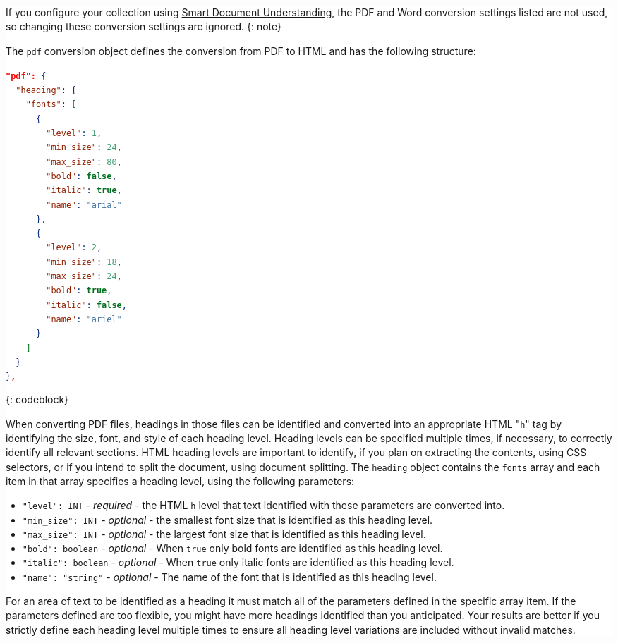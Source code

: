 If you configure your collection using [Smart Document Understanding](/docs/discovery?topic=discovery-sdu), the PDF and Word conversion settings listed are not used, so changing these conversion settings are ignored.
{: note}

The `pdf` conversion object defines the conversion from PDF to HTML and has the following structure:

```json
"pdf": {
  "heading": {
    "fonts": [
      {
        "level": 1,
        "min_size": 24,
        "max_size": 80,
        "bold": false,
        "italic": true,
        "name": "arial"
      },
      {
        "level": 2,
        "min_size": 18,
        "max_size": 24,
        "bold": true,
        "italic": false,
        "name": "ariel"
      }
    ]
  }
},
```
{: codeblock}

When converting PDF files, headings in those files can be identified and converted into an appropriate HTML "`h`" tag by identifying the size, font, and style of each heading level. Heading levels can be specified multiple times, if necessary, to correctly identify all relevant sections. HTML heading levels are important to identify, if you plan on extracting the contents, using CSS selectors, or if you intend to split the document, using document splitting. The `heading` object contains the `fonts` array and each item in that array specifies a heading level, using the following parameters:

- `"level": INT` - *required* - the HTML `h` level that text identified with these parameters are converted into.
- `"min_size": INT` - _optional_ - the smallest font size that is identified as this heading level.
- `"max_size": INT` - _optional_ - the largest font size that is identified as this heading level.
- `"bold": boolean` - _optional_ - When `true` only bold fonts are identified as this heading level.
- `"italic": boolean` - _optional_ - When `true` only italic fonts are identified as this heading level.
- `"name": "string"` - _optional_ - The name of the font that is identified as this heading level.

For an area of text to be identified as a heading it must match all of the parameters defined in the specific array item. If the parameters defined are too flexible, you might have more headings identified than you anticipated. Your results are better if you strictly define each heading level multiple times to ensure all heading level variations are included without invalid matches.

